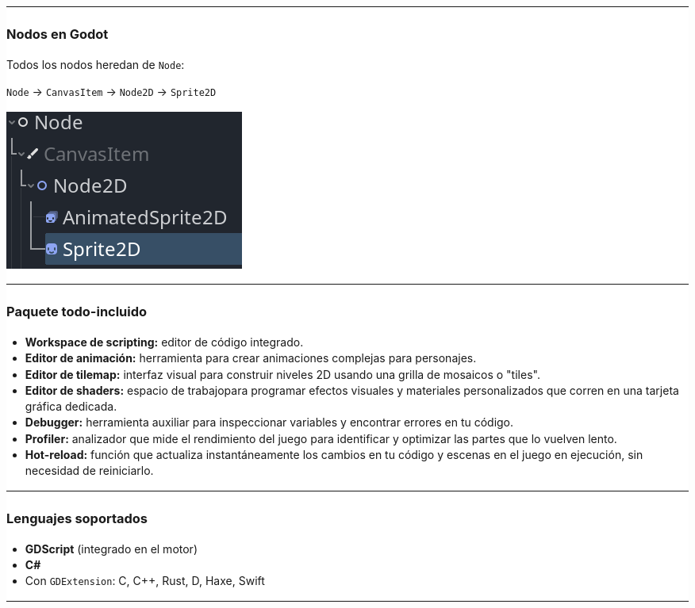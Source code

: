 </div>

---

### Nodos en Godot

<div grid="~ cols-2 gap-4">
<div>

Todos los nodos heredan de `Node`:

`Node` → `CanvasItem` → `Node2D` → `Sprite2D`

</div>

<div>

<img src="./imgs/engine_design_02.webp" class="w-1/2 rounded-md">

</div>

</div>

---

### Paquete todo-incluido

- **Workspace de scripting:** editor de código integrado.
- **Editor de animación:** herramienta para crear animaciones complejas para personajes.
- **Editor de tilemap:** interfaz visual para construir niveles 2D usando una grilla de mosaicos o "tiles".
- **Editor de shaders:** espacio de trabajopara programar efectos visuales y materiales personalizados que corren en una tarjeta gráfica dedicada.
- **Debugger:** herramienta auxiliar para inspeccionar variables y encontrar errores en tu código.
- **Profiler:** analizador que mide el rendimiento del juego para identificar y optimizar las partes que lo vuelven lento.
- **Hot-reload:** función que actualiza instantáneamente los cambios en tu código y escenas en el juego en ejecución, sin necesidad de reiniciarlo.

---

### Lenguajes soportados

* **GDScript** (integrado en el motor)
* **C#**
* Con `GDExtension`: C, C++, Rust, D, Haxe, Swift

---